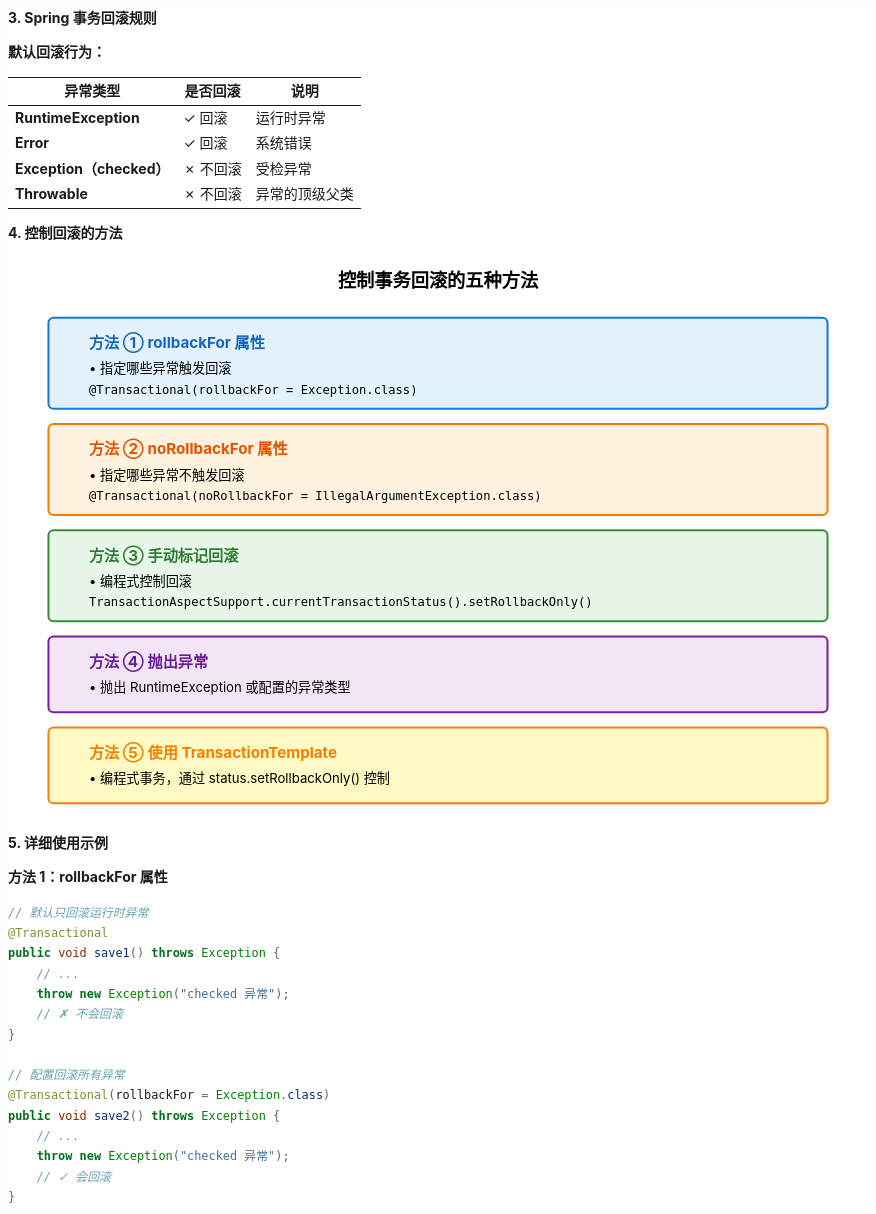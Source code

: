 **3. Spring 事务回滚规则**

**默认回滚行为：**

| 异常类型 | 是否回滚 | 说明 |
|---------|---------|------|
| **RuntimeException** | ✓ 回滚 | 运行时异常 |
| **Error** | ✓ 回滚 | 系统错误 |
| **Exception（checked）** | ✗ 不回滚 | 受检异常 |
| **Throwable** | ✗ 不回滚 | 异常的顶级父类 |

**4. 控制回滚的方法**

<svg viewBox="0 0 850 550" xmlns="http://www.w3.org/2000/svg">
<text x="425" y="30" text-anchor="middle" font-size="18" font-weight="bold">控制事务回滚的五种方法</text>
<rect x="40" y="60" width="770" height="90" fill="#e3f2fd" stroke="#1976d2" stroke-width="2" rx="5"/>
<text x="80" y="90" font-size="15" font-weight="bold" fill="#1565c0">方法 ① rollbackFor 属性</text>
<text x="80" y="115" font-size="13">• 指定哪些异常触发回滚</text>
<text x="80" y="135" font-size="12" font-family="monospace">@Transactional(rollbackFor = Exception.class)</text>
<rect x="40" y="165" width="770" height="90" fill="#fff3e0" stroke="#f57c00" stroke-width="2" rx="5"/>
<text x="80" y="195" font-size="15" font-weight="bold" fill="#e65100">方法 ② noRollbackFor 属性</text>
<text x="80" y="220" font-size="13">• 指定哪些异常不触发回滚</text>
<text x="80" y="240" font-size="12" font-family="monospace">@Transactional(noRollbackFor = IllegalArgumentException.class)</text>
<rect x="40" y="270" width="770" height="90" fill="#e8f5e9" stroke="#388e3c" stroke-width="2" rx="5"/>
<text x="80" y="300" font-size="15" font-weight="bold" fill="#2e7d32">方法 ③ 手动标记回滚</text>
<text x="80" y="325" font-size="13">• 编程式控制回滚</text>
<text x="80" y="345" font-size="12" font-family="monospace">TransactionAspectSupport.currentTransactionStatus().setRollbackOnly()</text>
<rect x="40" y="375" width="770" height="75" fill="#f3e5f5" stroke="#7b1fa2" stroke-width="2" rx="5"/>
<text x="80" y="405" font-size="15" font-weight="bold" fill="#6a1b9a">方法 ④ 抛出异常</text>
<text x="80" y="430" font-size="13">• 抛出 RuntimeException 或配置的异常类型</text>
<rect x="40" y="465" width="770" height="75" fill="#fff9c4" stroke="#f57f17" stroke-width="2" rx="5"/>
<text x="80" y="495" font-size="15" font-weight="bold" fill="#f57f00">方法 ⑤ 使用 TransactionTemplate</text>
<text x="80" y="520" font-size="13">• 编程式事务，通过 status.setRollbackOnly() 控制</text>
</svg>

**5. 详细使用示例**

**方法 1：rollbackFor 属性**

```java
// 默认只回滚运行时异常
@Transactional
public void save1() throws Exception {
    // ...
    throw new Exception("checked 异常");
    // ✗ 不会回滚
}

// 配置回滚所有异常
@Transactional(rollbackFor = Exception.class)
public void save2() throws Exception {
    // ...
    throw new Exception("checked 异常");
    // ✓ 会回滚
}
```
